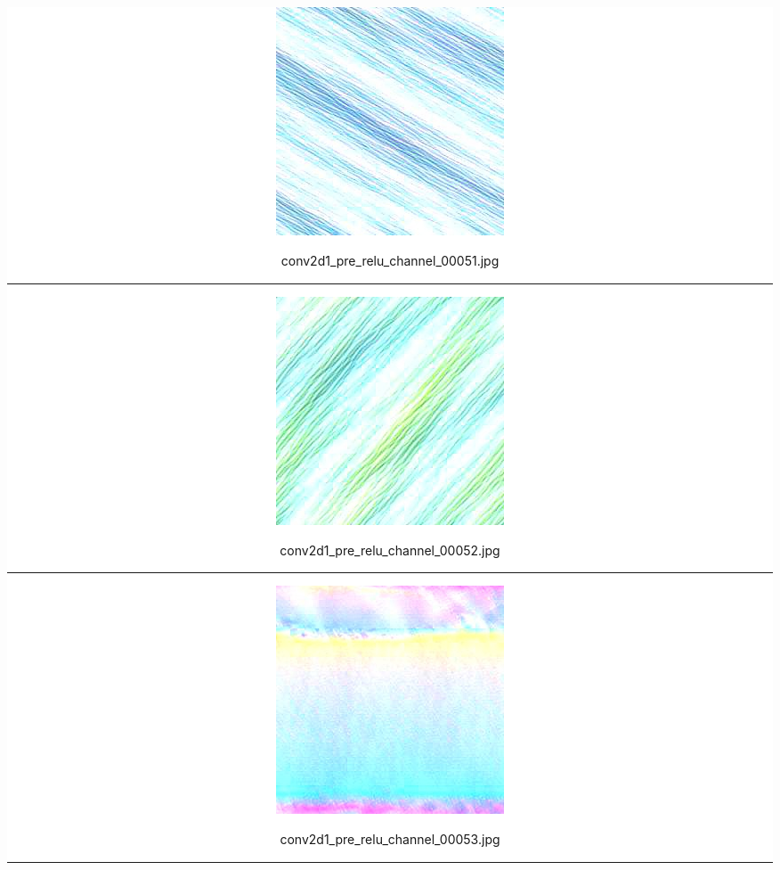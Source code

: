 <p align="center">  <img src="conv2d1_pre_relu_channel_00051.jpg?"> </p><p align="center">conv2d1_pre_relu_channel_00051.jpg</p>

***

<p align="center">  <img src="conv2d1_pre_relu_channel_00052.jpg?"> </p><p align="center">conv2d1_pre_relu_channel_00052.jpg</p>

***

<p align="center">  <img src="conv2d1_pre_relu_channel_00053.jpg?"> </p><p align="center">conv2d1_pre_relu_channel_00053.jpg</p>

***
